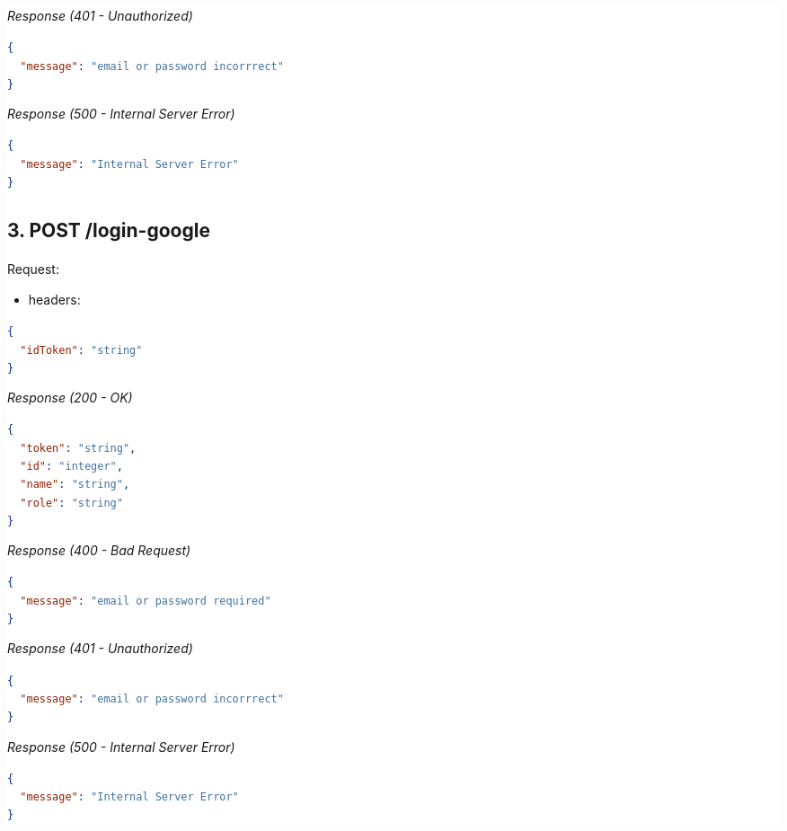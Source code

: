 _Response (401 - Unauthorized)_

```json
{
  "message": "email or password incorrrect"
}
```

_Response (500 - Internal Server Error)_

```json
{
  "message": "Internal Server Error"
}
```

## 3. POST /login-google

Request:

- headers:

```json
{
  "idToken": "string"
}
```

_Response (200 - OK)_

```json
{
  "token": "string",
  "id": "integer",
  "name": "string",
  "role": "string"
}
```

_Response (400 - Bad Request)_

```json
{
  "message": "email or password required"
}
```

_Response (401 - Unauthorized)_

```json
{
  "message": "email or password incorrrect"
}
```

_Response (500 - Internal Server Error)_

```json
{
  "message": "Internal Server Error"
}
```
